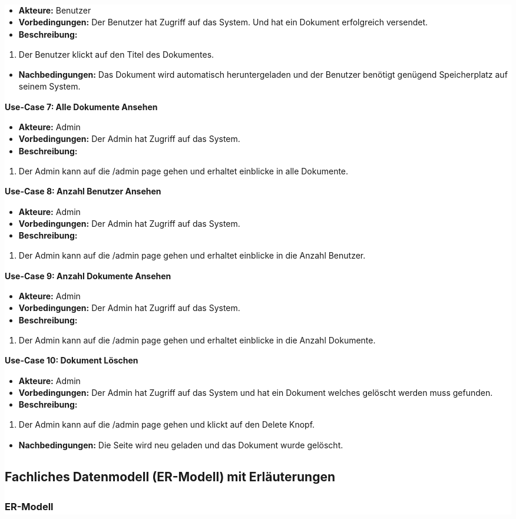 - **Akteure:** Benutzer
- **Vorbedingungen:** Der Benutzer hat Zugriff auf das System. Und hat ein Dokument erfolgreich versendet. 
- **Beschreibung:**
1. Der Benutzer klickt auf den Titel des Dokumentes.

- **Nachbedingungen:** Das Dokument wird automatisch heruntergeladen und der Benutzer benötigt genügend Speicherplatz auf seinem System.

**Use-Case 7: Alle Dokumente Ansehen**

- **Akteure:** Admin
- **Vorbedingungen:** Der Admin hat Zugriff auf das System.
- **Beschreibung:**
1. Der Admin kann auf die /admin page gehen und erhaltet einblicke in alle Dokumente.

**Use-Case 8: Anzahl Benutzer Ansehen**

- **Akteure:** Admin
- **Vorbedingungen:** Der Admin hat Zugriff auf das System.
- **Beschreibung:**
1. Der Admin kann auf die /admin page gehen und erhaltet einblicke in die Anzahl Benutzer.

**Use-Case 9: Anzahl Dokumente Ansehen**

- **Akteure:** Admin
- **Vorbedingungen:** Der Admin hat Zugriff auf das System.
- **Beschreibung:**
1. Der Admin kann auf die /admin page gehen und erhaltet einblicke in die Anzahl Dokumente.

**Use-Case 10: Dokument Löschen**

- **Akteure:** Admin
- **Vorbedingungen:** Der Admin hat Zugriff auf das System und hat ein Dokument welches gelöscht werden muss gefunden.
- **Beschreibung:**
1. Der Admin kann auf die /admin page gehen und klickt auf den Delete Knopf.

- **Nachbedingungen:** Die Seite wird neu geladen und das Dokument wurde gelöscht.

## Fachliches Datenmodell (ER-Modell) mit Erläuterungen

### ER-Modell
